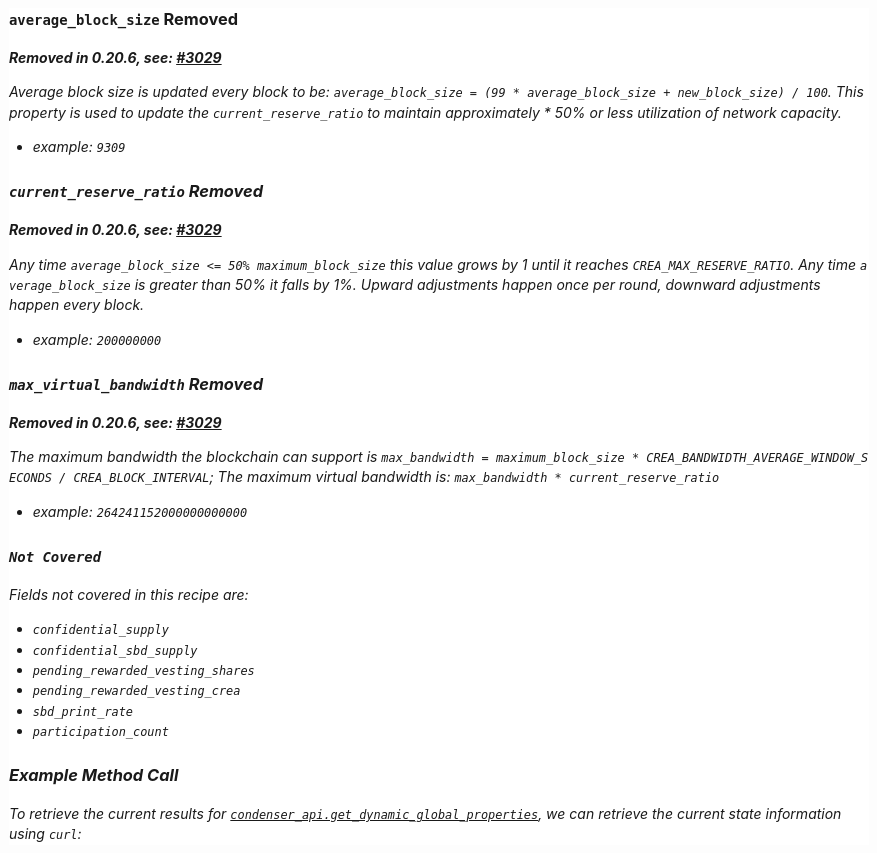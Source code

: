 ### `average_block_size` <span class="danger removed">Removed</span><a style="float: right" href="#sections"><i class="fas fa-chevron-up fa-sm" /></a>
 
**Removed in 0.20.6, see: [#3029](https://github.com/creativechain/crea/issues/3029#issuecomment-428404844)**

Average block size is updated every block to be: `average_block_size = (99 * average_block_size + new_block_size) / 100`.  This property is used to update the `current_reserve_ratio` to maintain approximately *  50% or less utilization of network capacity.

* example: `9309`

### `current_reserve_ratio` <span class="danger removed">Removed</span><a style="float: right" href="#sections"><i class="fas fa-chevron-up fa-sm" /></a>

**Removed in 0.20.6, see: [#3029](https://github.com/creativechain/crea/issues/3029#issuecomment-428404844)**

Any time `average_block_size <= 50% maximum_block_size` this value grows by 1 until it reaches `CREA_MAX_RESERVE_RATIO`.  Any time `average_block_size` is greater than 50% it falls by 1%.  Upward adjustments happen once per round, downward adjustments happen every block.

* example: `200000000`

### `max_virtual_bandwidth` <span class="danger removed">Removed</span><a style="float: right" href="#sections"><i class="fas fa-chevron-up fa-sm" /></a>

**Removed in 0.20.6, see: [#3029](https://github.com/creativechain/crea/issues/3029#issuecomment-428404844)**

The maximum bandwidth the blockchain can support is `max_bandwidth = maximum_block_size * CREA_BANDWIDTH_AVERAGE_WINDOW_SECONDS / CREA_BLOCK_INTERVAL`; The maximum virtual bandwidth is: `max_bandwidth * current_reserve_ratio`

* example: `264241152000000000000`

### `Not Covered`<a style="float: right" href="#sections"><i class="fas fa-chevron-up fa-sm" /></a>

Fields not covered in this recipe are:

* `confidential_supply`
* `confidential_sbd_supply`
* `pending_rewarded_vesting_shares`
* `pending_rewarded_vesting_crea`
* `sbd_print_rate`
* `participation_count`

### Example Method Call<a style="float: right" href="#sections"><i class="fas fa-chevron-up fa-sm" /></a>

To retrieve the current results for [`condenser_api.get_dynamic_global_properties`](https://developers.creaproject.io/apidefinitions/#condenser_api.get_dynamic_global_properties), we can retrieve the current state information using `curl`:
